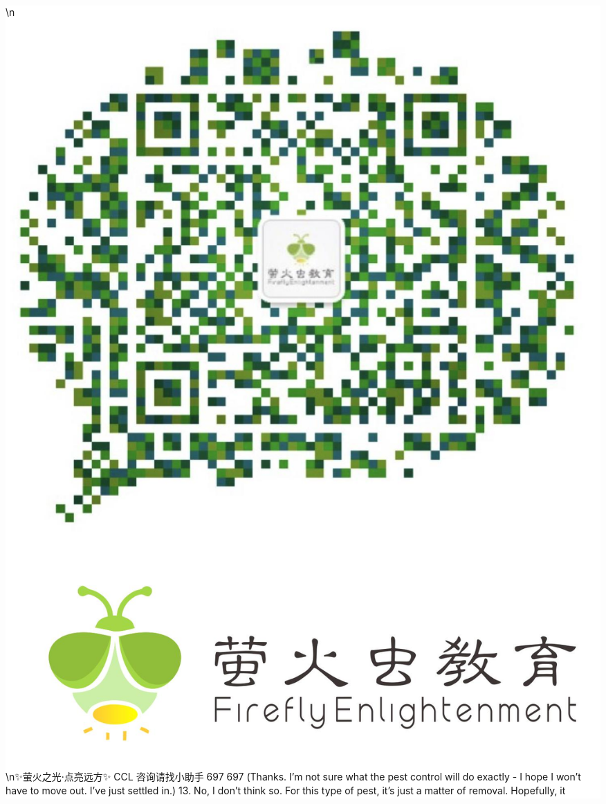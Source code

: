 \n![Image](images/page696_image1.jpeg)

![Image](images/page696_image2.jpeg)
\n✨萤火之光·点亮远方✨
CCL 咨询请找小助手
697
697
(Thanks. I’m not sure what the pest control will do exactly - I hope I won’t have to move
out. I’ve just settled in.)
13. No, I don’t think so. For this type of pest, it’s just a matter of removal. Hopefully, it